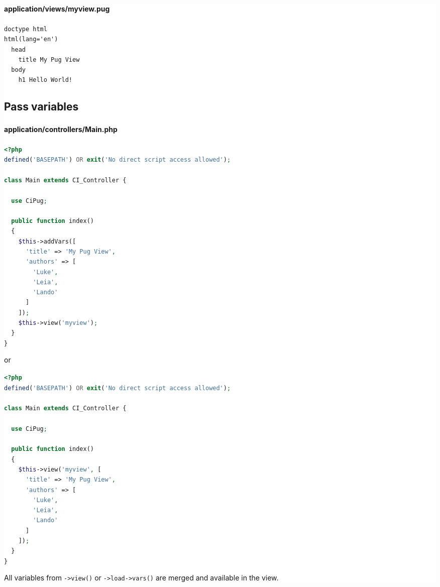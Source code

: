 #### application/views/myview.pug
```pug
doctype html
html(lang='en')
  head
    title My Pug View
  body
    h1 Hello World!
```

## Pass variables

#### application/controllers/Main.php
```php
<?php
defined('BASEPATH') OR exit('No direct script access allowed');

class Main extends CI_Controller {

  use CiPug;

  public function index()
  {
    $this->addVars([
      'title' => 'My Pug View',
      'authors' => [
        'Luke',
        'Leia',
        'Lando'
      ]
    ]);
    $this->view('myview');
  }
}

```

or

```php
<?php
defined('BASEPATH') OR exit('No direct script access allowed');

class Main extends CI_Controller {

  use CiPug;

  public function index()
  {
    $this->view('myview', [
      'title' => 'My Pug View',
      'authors' => [
        'Luke',
        'Leia',
        'Lando'
      ]
    ]);
  }
}
```
All variables from ```->view()``` or ```->load->vars()``` are
merged and available in the view.
